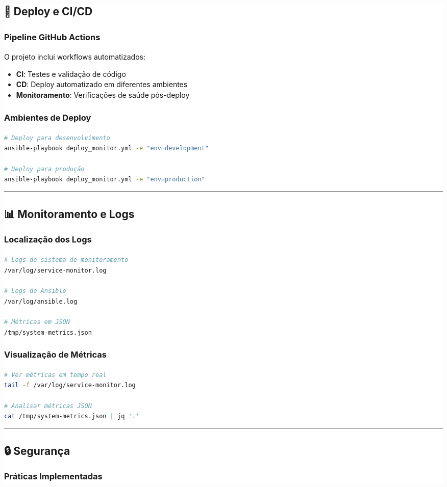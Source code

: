 
## 🚀 Deploy e CI/CD

### Pipeline GitHub Actions

O projeto inclui workflows automatizados:

- **CI**: Testes e validação de código
- **CD**: Deploy automatizado em diferentes ambientes
- **Monitoramento**: Verificações de saúde pós-deploy

### Ambientes de Deploy

```bash
# Deploy para desenvolvimento
ansible-playbook deploy_monitor.yml -e "env=development"

# Deploy para produção
ansible-playbook deploy_monitor.yml -e "env=production"
```

---

## 📊 Monitoramento e Logs

### Localização dos Logs

```bash
# Logs do sistema de monitoramento
/var/log/service-monitor.log

# Logs do Ansible
/var/log/ansible.log

# Métricas em JSON
/tmp/system-metrics.json
```

### Visualização de Métricas

```bash
# Ver métricas em tempo real
tail -f /var/log/service-monitor.log

# Analisar métricas JSON
cat /tmp/system-metrics.json | jq '.'
```

---

## 🔒 Segurança

### Práticas Implementadas
